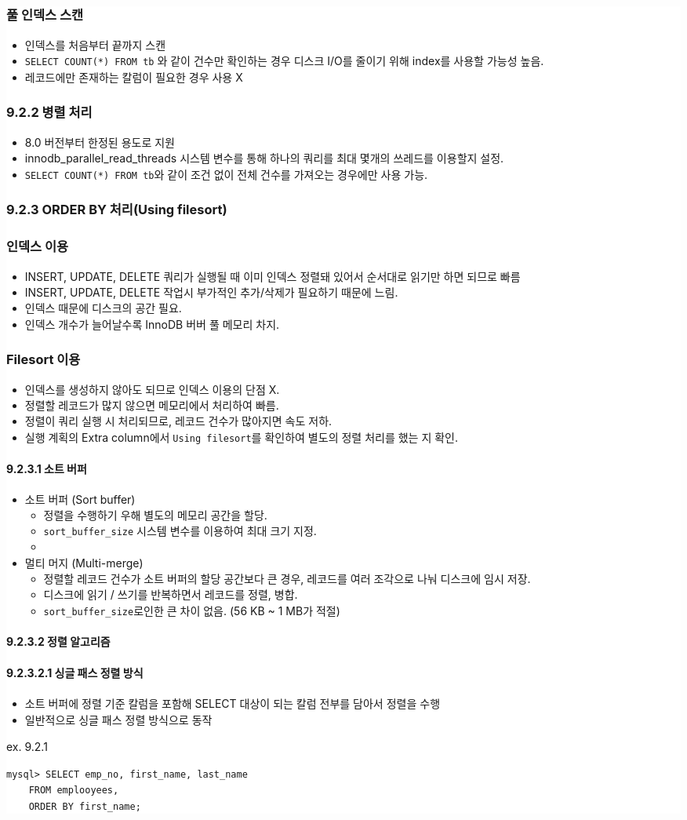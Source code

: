 ### 풀 인덱스 스캔
- 인덱스를 처음부터 끝까지 스캔
- ```SELECT COUNT(*) FROM tb``` 와 같이 건수만 확인하는 경우 디스크 I/O를 줄이기 위해 index를 사용할 가능성 높음.
- 레코드에만 존재하는 칼럼이 필요한 경우 사용 X

### 9.2.2 병렬 처리

- 8.0 버전부터 한정된 용도로 지원
- innodb_parallel_read_threads 시스템 변수를 통해 하나의 쿼리를 최대 몇개의 쓰레드를 이용할지 설정.
- ```SELECT COUNT(*) FROM tb```와 같이 조건 없이 전체 건수를 가져오는 경우에만 사용 가능.
  
### 9.2.3 ORDER BY 처리(Using filesort)

### 인덱스 이용
- INSERT, UPDATE, DELETE 쿼리가 실행될 때 이미 인덱스 정렬돼 있어서 순서대로 읽기만 하면 되므로 빠름
- INSERT, UPDATE, DELETE 작업시 부가적인 추가/삭제가 필요하기 때문에 느림.
- 인덱스 때문에 디스크의 공간 필요.
- 인덱스 개수가 늘어날수록 InnoDB 버버 풀 메모리 차지.

### Filesort 이용
- 인덱스를 생성하지 않아도 되므로 인덱스 이용의 단점 X.
- 정렬할 레코드가 많지 않으면 메모리에서 처리하여 빠름.
- 정렬이 쿼리 실행 시 처리되므로, 레코드 건수가 많아지면 속도 저하.
- 실행 계획의 Extra column에서 ```Using filesort```를 확인하여 별도의 정렬 처리를 했는 지 확인.

#### 9.2.3.1 소트 버퍼

- 소트 버퍼 (Sort buffer)
  - 정렬을 수행하기 우해 별도의 메모리 공간을 할당.
  - ```sort_buffer_size``` 시스템 변수를 이용하여 최대 크기 지정.
  - 
- 멀티 머지 (Multi-merge)
  - 정렬할 레코드 건수가 소트 버퍼의 할당 공간보다 큰 경우, 레코드를 여러 조각으로 나눠 디스크에 임시 저장.
  - 디스크에 읽기 / 쓰기를 반복하면서 레코드를 정렬, 병합.
  - ```sort_buffer_size```로인한 큰 차이 없음. (56 KB ~ 1 MB가 적절)

#### 9.2.3.2 정렬 알고리즘

#### 9.2.3.2.1 싱글 패스 정렬 방식

- 소트 버퍼에 정렬 기준 칼럼을 포함해 SELECT 대상이 되는 칼럼 전부를 담아서 정렬을 수행
- 일반적으로 싱글 패스 정렬 방식으로 동작

ex. 9.2.1
```
mysql> SELECT emp_no, first_name, last_name
    FROM emplooyees,
    ORDER BY first_name;
```